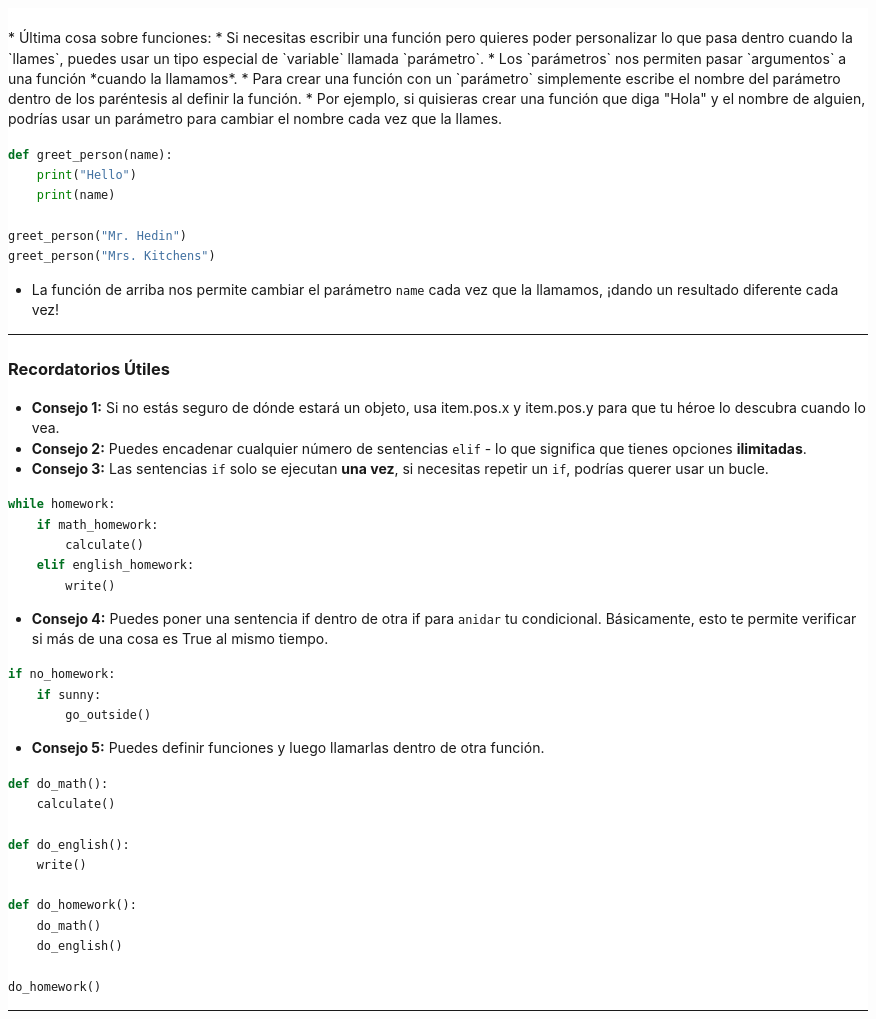   <br>
* Última cosa sobre funciones:
* Si necesitas escribir una función pero quieres poder personalizar lo que pasa dentro cuando la `llames`, puedes usar un tipo especial de `variable` llamada `parámetro`.
* Los `parámetros` nos permiten pasar `argumentos` a una función *cuando la llamamos*.
* Para crear una función con un `parámetro` simplemente escribe el nombre del parámetro dentro de los paréntesis al definir la función.
* Por ejemplo, si quisieras crear una función que diga "Hola" y el nombre de alguien, podrías usar un parámetro para cambiar el nombre cada vez que la llames.

```python
def greet_person(name):
    print("Hello")
    print(name)

greet_person("Mr. Hedin")
greet_person("Mrs. Kitchens")
```

* La función de arriba nos permite cambiar el parámetro `name` cada vez que la llamamos, ¡dando un resultado diferente cada vez!

---

### **Recordatorios Útiles**

* **Consejo 1:** Si no estás seguro de dónde estará un objeto, usa item.pos.x y item.pos.y para que tu héroe lo descubra cuando lo vea.
* **Consejo 2:** Puedes encadenar cualquier número de sentencias `elif` - lo que significa que tienes opciones **ilimitadas**.
* **Consejo 3:** Las sentencias `if` solo se ejecutan **una vez**, si necesitas repetir un `if`, podrías querer usar un bucle.

```python
while homework:
    if math_homework:
        calculate()
    elif english_homework:
        write()
```

* **Consejo 4:** Puedes poner una sentencia if dentro de otra if para `anidar` tu condicional. Básicamente, esto te permite verificar si más de una cosa es True al mismo tiempo.

```python
if no_homework:
    if sunny:
        go_outside()
```

* **Consejo 5:** Puedes definir funciones y luego llamarlas dentro de otra función.

```python
def do_math():
    calculate()

def do_english():
    write()

def do_homework():
    do_math()
    do_english()

do_homework()
```

---